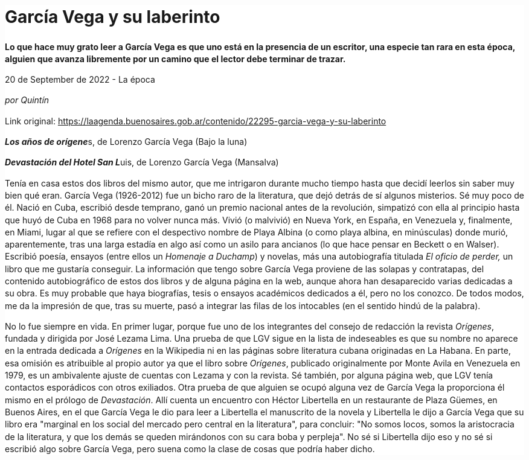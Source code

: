 # García Vega y su laberinto

**Lo que hace muy grato leer a García Vega es que uno está en la presencia de un escritor, una especie tan rara en esta época, alguien que avanza libremente por un camino que el lector debe terminar de trazar.**

20 de September de 2022 - La época

_por Quintín_

Link original: https://laagenda.buenosaires.gob.ar/contenido/22295-garcia-vega-y-su-laberinto



***Los años de orígene***s, de Lorenzo García Vega (Bajo la luna)




***Devastación del Hotel San L***uis, de Lorenzo García Vega (Mansalva)




Tenía en casa estos dos libros del mismo autor, que me intrigaron durante mucho tiempo hasta que decidí leerlos sin saber muy bien qué eran. García Vega (1926-2012) fue un bicho raro de la literatura, que dejó detrás de sí algunos misterios. Sé muy poco de él. Nació en Cuba, escribió desde temprano, ganó un premio nacional antes de la revolución, simpatizó con ella al principio hasta que huyó de Cuba en 1968 para no volver nunca más. Vivió (o malvivió) en Nueva York, en España, en Venezuela y, finalmente, en Miami, lugar al que se refiere con el despectivo nombre de Playa Albina (o como playa albina, en minúsculas) donde murió, aparentemente, tras una larga estadía en algo así como un asilo para ancianos (lo que hace pensar en Beckett o en Walser). Escribió poesía, ensayos (entre ellos un *Homenaje a Duchamp*) y novelas, más una autobiografía titulada *El oficio de perder,* un libro que me gustaría conseguir. La información que tengo sobre García Vega proviene de las solapas y contratapas, del contenido autobiográfico de estos dos libros y de alguna página en la web, aunque ahora han desaparecido varias dedicadas a su obra. Es muy probable que haya biografías, tesis o ensayos académicos dedicados a él, pero no los conozco. De todos modos, me da la impresión de que, tras su muerte, pasó a integrar las filas de los intocables (en el sentido hindú de la palabra).




No lo fue siempre en vida. En primer lugar, porque fue uno de los integrantes del consejo de redacción la revista *Orígenes*, fundada y dirigida por José Lezama Lima. Una prueba de que LGV sigue en la lista de indeseables es que su nombre no aparece en la entrada dedicada a *Orígenes* en la Wikipedia ni en las páginas sobre literatura cubana originadas en La Habana. En parte, esa omisión es atribuible al propio autor ya que el libro sobre *Orígenes*, publicado originalmente por Monte Avila en Venezuela en 1979, es un ambivalente ajuste de cuentas con Lezama y con la revista. Sé también, por alguna página web, que LGV tenía contactos esporádicos con otros exiliados. Otra prueba de que alguien se ocupó alguna vez de García Vega la proporciona él mismo en el prólogo de *Devastación*. Allí cuenta un encuentro con Héctor Libertella en un restaurante de Plaza Güemes, en Buenos Aires, en el que García Vega le dio para leer a Libertella el manuscrito de la novela y Libertella le dijo a García Vega que su libro era "marginal en los social del mercado pero central en la literatura", para concluir: "No somos locos, somos la aristocracia de la literatura, y que los demás se queden mirándonos con su cara boba y perpleja". No sé si Libertella dijo eso y no sé si escribió algo sobre García Vega, pero suena como la clase de cosas que podría haber dicho.


